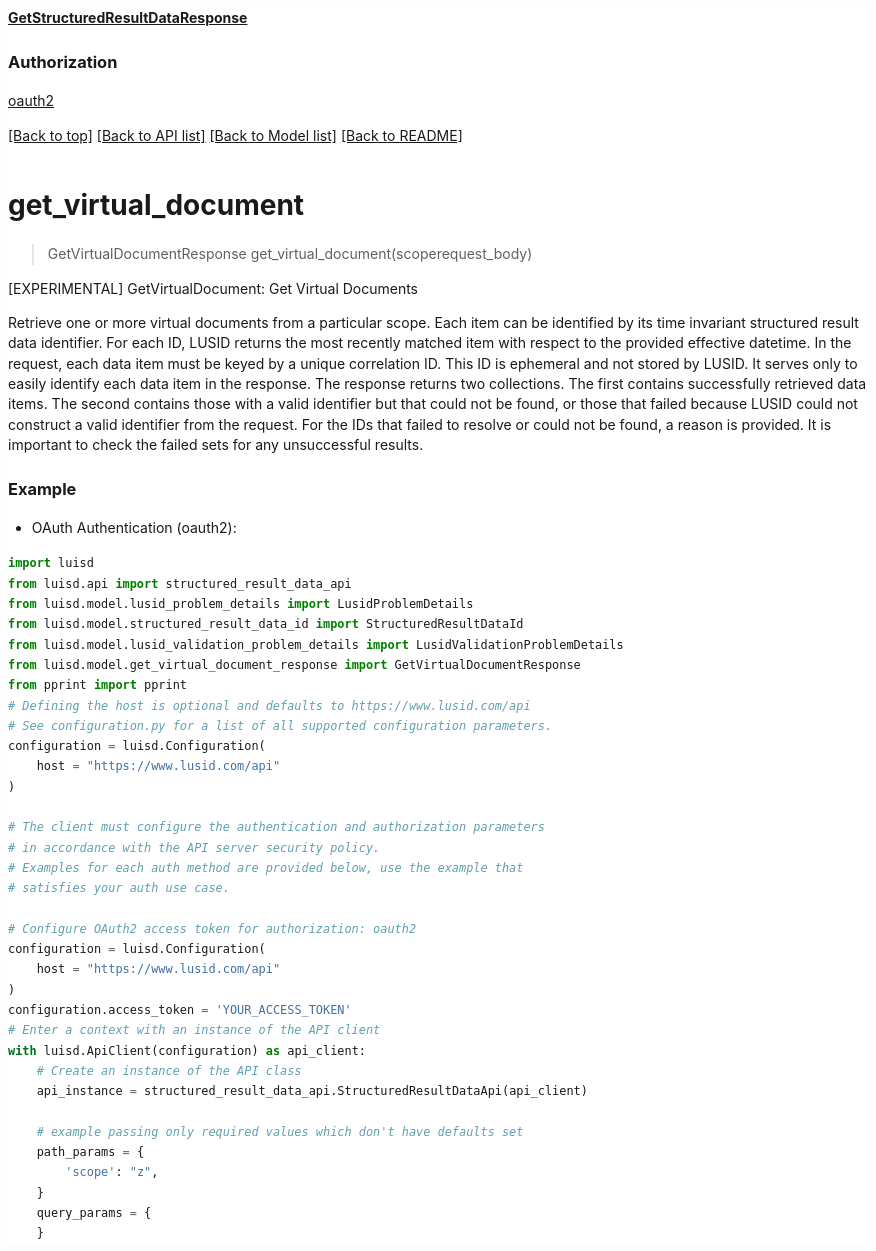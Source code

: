 

[**GetStructuredResultDataResponse**](GetStructuredResultDataResponse.md)

### Authorization

[oauth2](../README.md#oauth2)

[[Back to top]](#) [[Back to API list]](../README.md#documentation-for-api-endpoints) [[Back to Model list]](../README.md#documentation-for-models) [[Back to README]](../README.md)

# **get_virtual_document**
> GetVirtualDocumentResponse get_virtual_document(scoperequest_body)

[EXPERIMENTAL] GetVirtualDocument: Get Virtual Documents

Retrieve one or more virtual documents from a particular scope.                Each item can be identified by its time invariant structured result data identifier. For each ID, LUSID  returns the most recently matched item with respect to the provided effective datetime.                In the request, each data item must be keyed by a unique correlation ID. This ID is ephemeral and not stored by LUSID.  It serves only to easily identify each data item in the response.                The response returns two collections. The first contains successfully retrieved data items. The second contains those with a  valid identifier but that could not be found, or those that failed because LUSID could not construct a valid identifier from the request.                For the IDs that failed to resolve or could not be found, a reason is provided.                It is important to check the failed sets for any unsuccessful results.

### Example

* OAuth Authentication (oauth2):
```python
import luisd
from luisd.api import structured_result_data_api
from luisd.model.lusid_problem_details import LusidProblemDetails
from luisd.model.structured_result_data_id import StructuredResultDataId
from luisd.model.lusid_validation_problem_details import LusidValidationProblemDetails
from luisd.model.get_virtual_document_response import GetVirtualDocumentResponse
from pprint import pprint
# Defining the host is optional and defaults to https://www.lusid.com/api
# See configuration.py for a list of all supported configuration parameters.
configuration = luisd.Configuration(
    host = "https://www.lusid.com/api"
)

# The client must configure the authentication and authorization parameters
# in accordance with the API server security policy.
# Examples for each auth method are provided below, use the example that
# satisfies your auth use case.

# Configure OAuth2 access token for authorization: oauth2
configuration = luisd.Configuration(
    host = "https://www.lusid.com/api"
)
configuration.access_token = 'YOUR_ACCESS_TOKEN'
# Enter a context with an instance of the API client
with luisd.ApiClient(configuration) as api_client:
    # Create an instance of the API class
    api_instance = structured_result_data_api.StructuredResultDataApi(api_client)

    # example passing only required values which don't have defaults set
    path_params = {
        'scope': "z",
    }
    query_params = {
    }
```